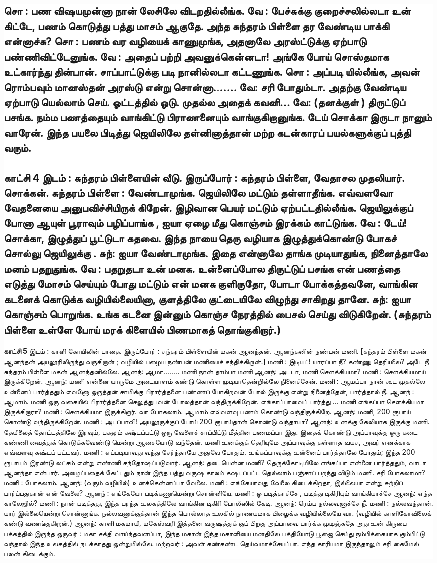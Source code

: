 சொ : பண விஷயமுன்னா நான் லேசிலே விடறதில்லீங்க.
வே : பேச்சுக்கு குறைச்சலில்லடா உன் கிட்டே, பணம் கொடுத்து பத்து மாசம் ஆகுதே. அந்த சுந்தரம் பிள்ளை தர வேண்டிய பாக்கி என்னாச்சு?
சொ : பணம் வர வழியைக் காணுமுங்க, அதனாலே அரஸ்ட்டுக்கு ஏற்பாடு பண்ணிவிட்டேனுங்க.
வே : அதைப் பற்றி அவனுக்கென்னடா! அங்கே போய் சொஸ்தமாக உட்கார்ந்து தின்பான். சாப்பாட்டுக்கு படி நானில்லடா கட்டணுங்க.
சொ : அப்படி யில்லீங்க, அவன் ரொம்பவும் மானஸ்தன் அரஸ்டு என்று சொன்னா.......
வே: சரி போதும்டா. அதற்கு வேண்டிய ஏற்பாடு யெல்லாம் செய். ஓட்டத்தில் ஓடு. முதல்ல அதைக் கவனி...
வே: (தனக்குள் ) திருட்டுப் பசங்க. நம்ம பணத்தையும் வாங்கிட்டு பிராணனையும் வாங்குகிறானுங்க. டேய் சொக்கா இருடா நானும் வாரேன். இந்த பயலை பிடித்து ஜெயிலிலே தள்னினாத்தான் மற்ற கடன்காரப் பயல்களுக்குப் புத்தி வரும்.
------------
**காட்சி 4**
இடம் : சுந்தரம் பிள்ளையின் வீடு.
இருப்போர் : சுந்தரம் பிள்ளை, வேதாசல முதலியார். சொக்கன்.
சுந்தரம் பிள்ளை : வேண்டாமுங்க. ஜெயிலிலே மட்டும் தள்ளாதீங்க. எவ்வளவோ வேதனையை அனுபவிச்சியிருக் கிறேன். இழிவான பெயர் மட்டும் ஏற்பட்டதில்லீங்க. ஜெயிலுக்குப் போனா ஆயுள் பூராவும் பழிப்பாங்க , ஐயா ஏழை மீது கொஞ்சம் இரக்கம் காட்டுங்க.
வே : டேய்! சொக்கா, இழுத்துப் பூட்டுடா கதவை. இந்த நாயை தெரு வழியாக இழுத்துக்கொண்டு போகச் சொல்லு ஜெயிலுக்கு .
சுந்: ஐயா வேண்டாமுங்க. இதை என்னாலே தாங்க முடியாதுங்க, நினைத்தாலே மனம் பதறுதுங்க.
வே : பதறுதடா உன் மனசு. உன்னைப்போல திருட்டுப் பசங்க என் பணத்தை எடுத்து மோசம் செய்யும் போது மட்டும் என் மனசு குளிருதோ, போடா போக்கத்தவனே, வாங்கின கடனைக் கொடுக்க வழியில்லையினா, குளத்திலே குட்டையிலே விழுந்து சாகிறது தானே.
சுந்: ஐயா கொஞ்சம் பொறுங்க. உங்க கடனை இன்னும் கொஞ்ச நேரத்தில் பைசல் செய்து விடுகிறேன்.
(சுந்தரம் பிள்ளை உள்ளே போய் மரக் கிளையில் பிணமாகத் தொங்குகிறார்.)
--------------
**காட்சி 5**
இடம் : காளி கோயிலின் பாதை.
இருப்போர் : சுந்தரம் பிள்ளையின் மகன் ஆனந்தன். ஆனந்தனின் நண்பன் மணி.
[சுந்தரம் பிள்ளை மகன் ஆனந்தன் அயலூரிலிருந்து வருகிறான் ; வழியில் பழைய நண்பன் மணியைச் சந்திக்கிறான்.]
மணி : இடியட்! யாரப்பா நீ? கண்ணு தெரியலை? அடே நீ சுந்தரம் பிள்ளை மகன் ஆனந்தனில்லே.
ஆனந்: ஆமா........ மணி நான் தாம்பா மணி ஆனந்: அடடா, மணி சௌக்கியமா?
மணி : சௌக்கியமாய் இருக்கிறேன்.
ஆனந்: மணி என்னை யாருமே அடையாளம் கண்டு கொள்ள முடியாதென்றில்லே நினைச்சேன்.
மணி : ஆமப்பா நான் கூட முதல்லே உன்னைப் பார்த்ததும் எவனோ ஒருத்தன் சாமிக்கு பிரார்த்தனை பண்ணப் போகிறவன் போல் இருக்கு என்று நினைத்தேன், பார்த்தால் நீ.
ஆனந் : ஆமாம். மணி ஒரு வகையில் பிரார்த்தனை செலுத்துபவன் போலத்தான் வந்திருக்கிறேன். எங்காப்பாவைப் பார்த்து ... மணி எங்கப்பா சௌக்கியமா இருக்கிறாரா?
மணி : சௌக்கியமா இருக்கிறார். வா போகலாம். ஆமாம் எவ்வளவு பணம் கொண்டு வந்திருக்கிறே.
ஆனந்: மணி, 200 ரூபாய் கொண்டு வந்திருக்கிறேன்.
மணி : அடப்பாவி! அயலூருக்குப் போய் 200 ரூபாய்தான் கொண்டு வந்தாயா?
ஆனந்: உனக்கு கேலியாக இருக்கு மணி. தேயிலைத் தோட்டத்திலே இரவும், பகலும் கஷ்டப்பட்டு ஒரு வேளைச் சாப்பிட்டு மீத்தின பணமப்பா இது. இதைக் கொண்டு அப்பாவுக்கு ஒரு கடை கண்ணி வைத்துக் கொடுக்கவேண்டு மென்று ஆசையோடு வந்தேன். மணி உனக்குத் தெரியுமே அப்பாவுக்கு தள்ளாத வயசு, அவர் எனக்காக எவ்வளவு கஷ்டப் பட்டவர்.
மணி : எப்படியாவது வந்து சேர்ந்தாயே அதுவே போதும். உங்கப்பாவுக்கு உன்னைப் பார்த்தாலே போதும்; இந்த 200 ரூபாயும் இரண்டு லட்சம் என்று எண்ணி சந்தோஷப்படுவார்.
ஆனந்: தடையென்ன மணி? தெருக்கோடியிலே எங்கப்பா என்னை பார்த்ததும், வாடா ஆனந்தா என்பார். அழைப்பதைக் கேட்டதும் நான் இந்த பத்து வருஷ காலம் கஷடப்பட்ட தெல்லாம் பஞ்சாப் பறந்து விடும் மணி. சரி போகலாமா?
மணி : போகலாம்.
ஆனந்: (வரும் வழியில்) உனக்கென்னப்பா வேலை. மணி : எங்கேயாவது வேலை கிடைக்கிறதா, இல்லையா என்று சுற்றிப் பார்ப்பதுதான் என் வேலை?
ஆனந் : எங்கேயோ படிக்கணுமென்று சொன்னியே. மணி : ஓ படித்தாச்சே , படித்து டிகிரியும் வாங்கியாச்சே
ஆனந்: எந்த காலேஜில்? மணி : நான் படித்தது, இந்த பரந்த உலகத்திலே வாங்கின டிகிரி போலீஸில் கேடி.
ஆனந்: ரெம்ப நல்லவனாச்சே நீ.
மணி : நல்லவந்தான். யார் இல்லையென்று சொன்னாங்க. நல்லவனுக்குத்தான் இந்த பொல்லாத உலகில் நாணயமாக பிழைக்க வழியில்லையே வா.
(வழியில் காளிகோவிலைக் கண்டு வணங்குகிறான்.)
ஆனந்: காளி மகமாயி, மகேஸ்வரி இத்தனை வருஷத்துக் குப் பிறகு அப்பாவை பார்க்க முடிஞ்சுதே அது உன் கிருபை பக்கத்தில் இருந்த ஒருவர் : மகா சக்தி வாய்ந்தவளப்பா, இந்த மகான் இந்த மகாளியை மனதிலே பக்தியோடு பூஜை செய்து நம்பிக்கையாக கும்பிட்டு வந்தால் இந்த உலகத்தில் நடக்காதது ஒன்றுமில்லே.
மற்றவர் : அவள் கண்கண்ட தெய்வமாச்சேயப்பா. எந்த காரியமா இருந்தாலும் சரி கைமேல் பலன் கிடைக்கும்.